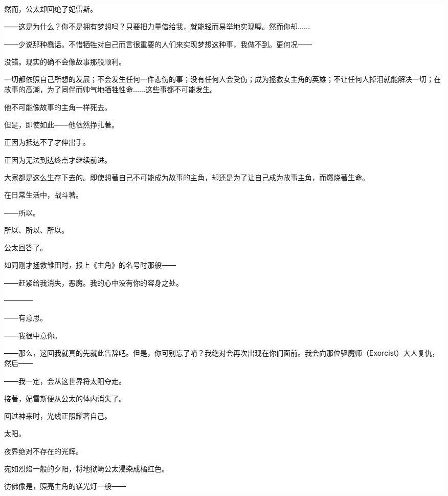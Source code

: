 然而，公太却回绝了妃雷斯。

——这是为什么？你不是拥有梦想吗？只要把力量借给我，就能轻而易举地实现喔。然而你却……

——少说那种蠢话。不惜牺牲对自己而言很重要的人们来实现梦想这种事，我做不到。更何况——

没错。现实的确不会像故事那般顺利。

一切都依照自己所想的发展；不会发生任何一件悲伤的事；没有任何人会受伤；成为拯救女主角的英雄；不让任何人掉泪就能解决一切；在故事的高潮，为了同伴而帅气地牺牲性命……这些事都不可能发生。

他不可能像故事的主角一样死去。

但是，即使如此——他依然挣扎著。

正因为抵达不了才伸出手。

正因为无法到达终点才继续前进。

大家都是这么生存下去的。即使想著自己不可能成为故事的主角，却还是为了让自己成为故事主角，而燃烧著生命。

在日常生活中，战斗著。

——所以。

所以、所以、所以。

公太回答了。

如同刚才拯救雏田时，报上《主角》的名号时那般——

——赶紧给我消失，恶魔。我的心中没有你的容身之处。

————

——有意思。

——我很中意你。

——那么，这回我就真的先就此告辞吧。但是，你可别忘了唷？我绝对会再次出现在你们面前。我会向那位驱魔师（Exorcist）大人复仇，然后——

——我一定，会从这世界将太阳夺走。

接著，妃雷斯便从公太的体内消失了。

回过神来时，光线正照耀著自己。

太阳。

夜界绝对不存在的光辉。

宛如烈焰一般的夕阳，将地狱崎公太浸染成橘红色。

彷佛像是，照亮主角的镁光灯一般——

